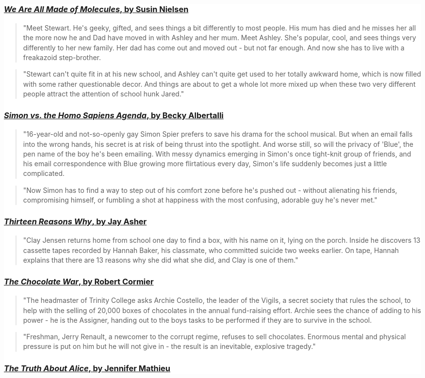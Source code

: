 ### [<cite>We Are All Made of Molecules</cite>, by Susin Nielsen](https://suffolk.spydus.co.uk/cgi-bin/spydus.exe/ENQ/OPAC/BIBENQ?BRN=1939931)

> "Meet Stewart. He's geeky, gifted, and sees things a bit differently to most people. His mum has died and he misses her all the more now he and Dad have moved in with Ashley and her mum. Meet Ashley. She's popular, cool, and sees things very differently to her new family. Her dad has come out and moved out - but not far enough. And now she has to live with a freakazoid step-brother.

> "Stewart can't quite fit in at his new school, and Ashley can't quite get used to her totally awkward home, which is now filled with some rather questionable decor. And things are about to get a whole lot more mixed up when these two very different people attract the attention of school hunk Jared."

### [<cite>Simon vs. the Homo Sapiens Agenda</cite>, by Becky Albertalli](https://suffolk.spydus.co.uk/cgi-bin/spydus.exe/ENQ/OPAC/BIBENQ?BRN=1735546)

> "16-year-old and not-so-openly gay Simon Spier prefers to save his drama for the school musical. But when an email falls into the wrong hands, his secret is at risk of being thrust into the spotlight. And worse still, so will the privacy of 'Blue', the pen name of the boy he's been emailing. With messy dynamics emerging in Simon's once tight-knit group of friends, and his email correspondence with Blue growing more flirtatious every day, Simon's life suddenly becomes just a little complicated.

> "Now Simon has to find a way to step out of his comfort zone before he's pushed out - without alienating his friends, compromising himself, or fumbling a shot at happiness with the most confusing, adorable guy he's never met."

### [<cite>Thirteen Reasons Why</cite>, by Jay Asher](https://suffolk.spydus.co.uk/cgi-bin/spydus.exe/ENQ/OPAC/BIBENQ?BRN=2147327)

> "Clay Jensen returns home from school one day to find a box, with his name on it, lying on the porch. Inside he discovers 13 cassette tapes recorded by Hannah Baker, his classmate, who committed suicide two weeks earlier. On tape, Hannah explains that there are 13 reasons why she did what she did, and Clay is one of them."

### [<cite>The Chocolate War</cite>, by Robert Cormier](https://suffolk.spydus.co.uk/cgi-bin/spydus.exe/ENQ/OPAC/BIBENQ?BRN=1917554)

> "The headmaster of Trinity College asks Archie Costello, the leader of the Vigils, a secret society that rules the school, to help with the selling of 20,000 boxes of chocolates in the annual fund-raising effort. Archie sees the chance of adding to his power - he is the Assigner, handing out to the boys tasks to be performed if they are to survive in the school.

> "Freshman, Jerry Renault, a newcomer to the corrupt regime, refuses to sell chocolates. Enormous mental and physical pressure is put on him but he will not give in - the result is an inevitable, explosive tragedy."

### [<cite>The Truth About Alice</cite>, by Jennifer Mathieu](https://suffolk.spydus.co.uk/cgi-bin/spydus.exe/ENQ/OPAC/BIBENQ?BRN=2331579)
